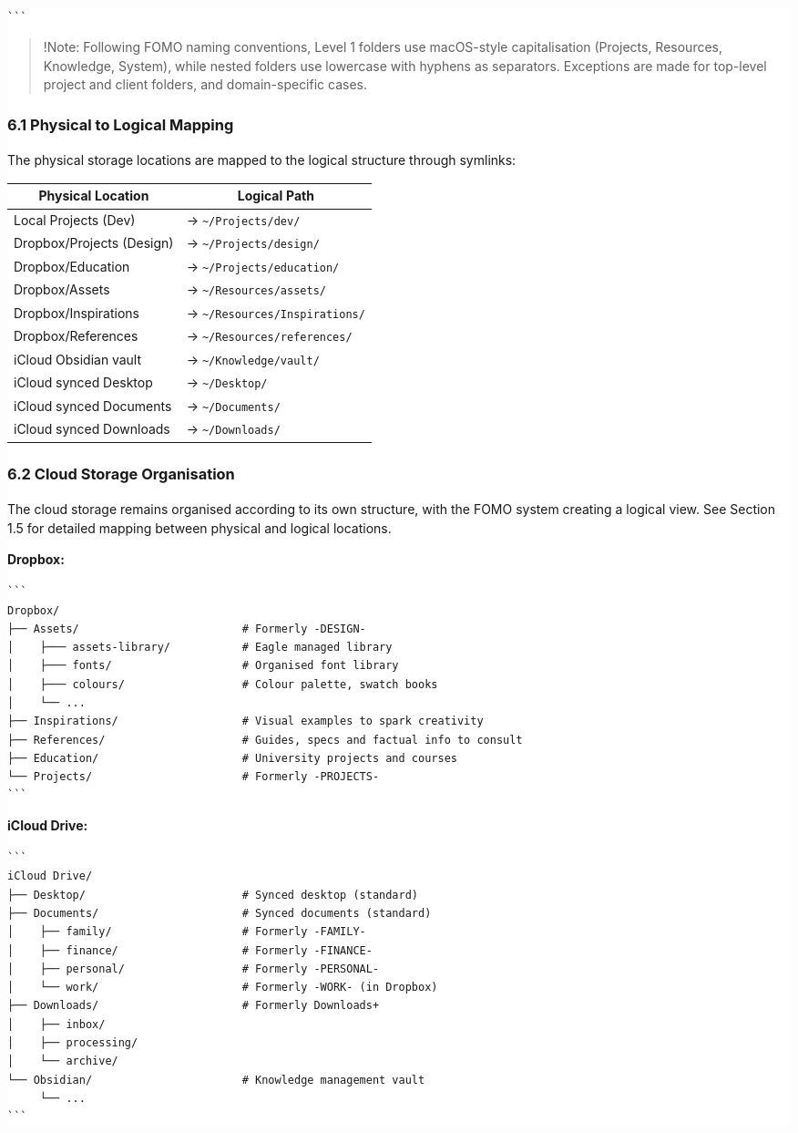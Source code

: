     ```

> !Note: Following FOMO naming conventions, Level 1 folders use macOS-style capitalisation (Projects, Resources, Knowledge, System), while nested folders use lowercase with hyphens as separators. Exceptions are made for top-level project and client folders, and domain-specific cases.

### 6.1 Physical to Logical Mapping

The physical storage locations are mapped to the logical structure through symlinks:

| Physical Location         | Logical Path                  | 
|---------------------------|-------------------------------|
| Local Projects (Dev)      | → `~/Projects/dev/`           |
| Dropbox/Projects (Design) | → `~/Projects/design/`        |
| Dropbox/Education         | → `~/Projects/education/`     |
| Dropbox/Assets            | → `~/Resources/assets/`       |
| Dropbox/Inspirations      | → `~/Resources/Inspirations/` |
| Dropbox/References        | → `~/Resources/references/`   |
| iCloud Obsidian vault     | → `~/Knowledge/vault/`        |
| iCloud synced Desktop     | → `~/Desktop/`                |
| iCloud synced Documents   | → `~/Documents/`              |
| iCloud synced Downloads   | → `~/Downloads/`              |

### 6.2 Cloud Storage Organisation

The cloud storage remains organised according to its own structure, with the FOMO system creating a logical view. See Section 1.5 for detailed mapping between physical and logical locations.

**Dropbox:**

    ```
    Dropbox/
    ├── Assets/                         # Formerly -DESIGN-
    │    ├─── assets-library/           # Eagle managed library
    │    ├─── fonts/                    # Organised font library
    │    ├─── colours/                  # Colour palette, swatch books
    │    └── ...
    ├── Inspirations/                   # Visual examples to spark creativity
    ├── References/                     # Guides, specs and factual info to consult 
    ├── Education/                      # University projects and courses    
    └── Projects/                       # Formerly -PROJECTS-
    ```

**iCloud Drive:**

    ```
    iCloud Drive/
    ├── Desktop/                        # Synced desktop (standard)
    ├── Documents/                      # Synced documents (standard)
    │    ├── family/                    # Formerly -FAMILY-
    │    ├── finance/                   # Formerly -FINANCE-
    │    ├── personal/                  # Formerly -PERSONAL-
    │    └── work/                      # Formerly -WORK- (in Dropbox)
    ├── Downloads/                      # Formerly Downloads+
    │    ├── inbox/
    │    ├── processing/
    │    └── archive/
    └── Obsidian/                       # Knowledge management vault
         └── ...
    ```